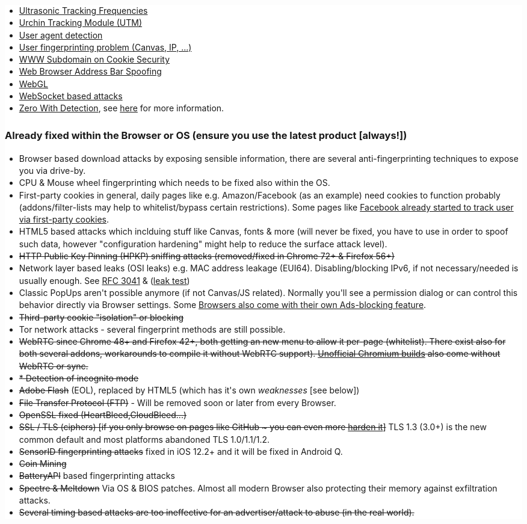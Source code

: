 * [Ultrasonic Tracking Frequencies](https://thehackernews.com/2017/05/ultrasonic-tracking-signals-apps.html)
* [Urchin Tracking Module (UTM)](https://support.google.com/urchin/answer/28307?hl=en)
* [User agent detection](https://en.wikipedia.org/wiki/Usage_share_of_web_browsers#User_agent_spoofing)
* [User fingerprinting problem (Canvas, IP, ...)](https://en.wikipedia.org/wiki/Canvas_fingerprinting)
* [WWW Subdomain on Cookie Security](https://www.netsparker.com/blog/web-security/impact-www-subdomain-cookie-security/)
* [Web Browser Address Bar Spoofing](https://www.netsparker.com/blog/web-security/web-browser-address-bar-spoofing/)
* [WebGL](https://browserleaks.com/webgl)
* [WebSocket based attacks](http://resources.infosecinstitute.com/websocket-security-issues/)
* [Zero With Detection](https://umpox.github.io/zero-width-detection/), see [here](https://www.hindawi.com/journals/scn/2018/5325040/) for more information.



### Already fixed within the Browser or OS (ensure you use the latest product [always!])
* Browser based download attacks by exposing sensible information, there are several anti-fingerprinting techniques to expose you via drive-by.
* CPU & Mouse wheel fingerprinting which needs to be fixed also within the OS.
* First-party cookies in general, daily pages like e.g. Amazon/Facebook (as an example) need cookies to function probably (addons/filter-lists may help to whitelist/bypass certain restrictions). Some pages like [Facebook already started to track user via first-party cookies](https://marketingland.com/facebook-to-release-first-party-pixel-for-ads-web-analytics-from-browsers-like-safari-249478).
* HTML5 based attacks which inclduing stuff like Canvas, fonts & more (will never be fixed, you have to use in order to spoof such data, however "configuration hardening" might help to reduce the surface attack level).
* ~~HTTP Public Key Pinning (HPKP) sniffing attacks (removed/fixed in Chrome 72+ & Firefox 56+)~~
* Network layer based leaks (OSI leaks) e.g. MAC address leakage (EUI64). Disabling/blocking IPv6, if not necessary/needed is usually enough. See [RFC 3041](https://tools.ietf.org/html/rfc3041) & ([leak test](http://ipv6leak.com/))
* Classic PopUps aren't possible anymore (if not Canvas/JS related). Normally you'll see a permission dialog or can control this behavior directly via Browser settings. Some [Browsers also come with their own Ads-blocking feature](https://www.theverge.com/2018/2/14/17011266/google-chrome-ad-blocker-features).
* ~~Third-party cookie "isolation" or blocking~~
* Tor network attacks - several fingerprint methods are still possible. 
* ~~WebRTC since Chrome 48+ and Firefox 42+, both getting an new menu to allow it per-page (whitelist). There exist also for both several addons, workarounds to compile it without WebRTC support). [Unofficial Chromium builds](http://chromium.woolyss.com) also come without WebRTC or sync.~~
* ~~* Detection of incognito mode~~
* ~~Adobe Flash~~ (EOL), replaced by HTML5 (which has it's own _weaknesses_ [see below])
* ~~File Transfer Protocol (FTP)~~ - Will be removed soon or later from every Browser.
* ~~OpenSSL fixed (HeartBleed,CloudBleed...)~~
* ~~SSL / TLS (ciphers) [if you only browse on pages like GitHub ~ you can even more [harden it](https://tools.ietf.org/html/draft-sheffer-tls-bcp-00)]~~ TLS 1.3 (3.0+) is the new common default and most platforms abandoned TLS 1.0/1.1/1.2.
* ~~SensorID fingerprinting attacks~~ fixed in iOS 12.2+ and it will be fixed in Android Q.
* ~~Coin Mining~~
* ~~BatteryAPI~~ based fingerprinting attacks
* ~~Spectre & Meltdown~~ Via OS & BIOS patches. Almost all modern Browser also protecting their memory against exfiltration attacks.
* ~~Several timing based attacks are too ineffective for an advertiser/attack to abuse (in the real world).~~
